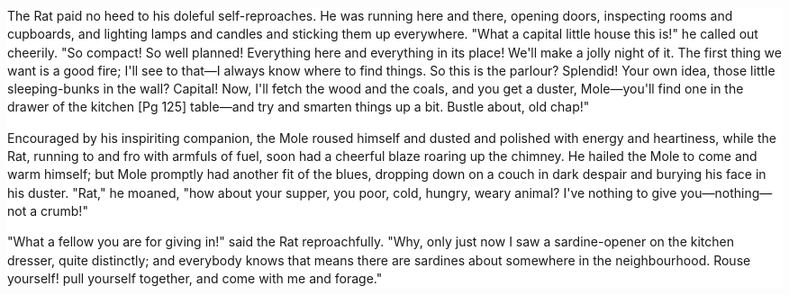 The Rat paid no heed to his doleful self-reproaches. He was running here and there, opening doors, inspecting rooms and cupboards, and lighting lamps and candles and sticking them up everywhere. "What a capital little house this is!" he called out cheerily. "So compact! So well planned! Everything here and everything in its place! We'll make a jolly night of it. The first thing we want is a good fire; I'll see to that—I always know where to find things. So this is the parlour? Splendid! Your own idea, those little sleeping-bunks in the wall? Capital! Now, I'll fetch the wood and the coals, and you get a duster, Mole—you'll find one in the drawer of the kitchen \[Pg 125\] table—and try and smarten things up a bit. Bustle about, old chap!"

Encouraged by his inspiriting companion, the Mole roused himself and dusted and polished with energy and heartiness, while the Rat, running to and fro with armfuls of fuel, soon had a cheerful blaze roaring up the chimney. He hailed the Mole to come and warm himself; but Mole promptly had another fit of the blues, dropping down on a couch in dark despair and burying his face in his duster. "Rat," he moaned, "how about your supper, you poor, cold, hungry, weary animal? I've nothing to give you—nothing—not a crumb!"

"What a fellow you are for giving in!" said the Rat reproachfully. "Why, only just now I saw a sardine-opener on the kitchen dresser, quite distinctly; and everybody knows that means there are sardines about somewhere in the neighbourhood. Rouse yourself! pull yourself together, and come with me and forage."

